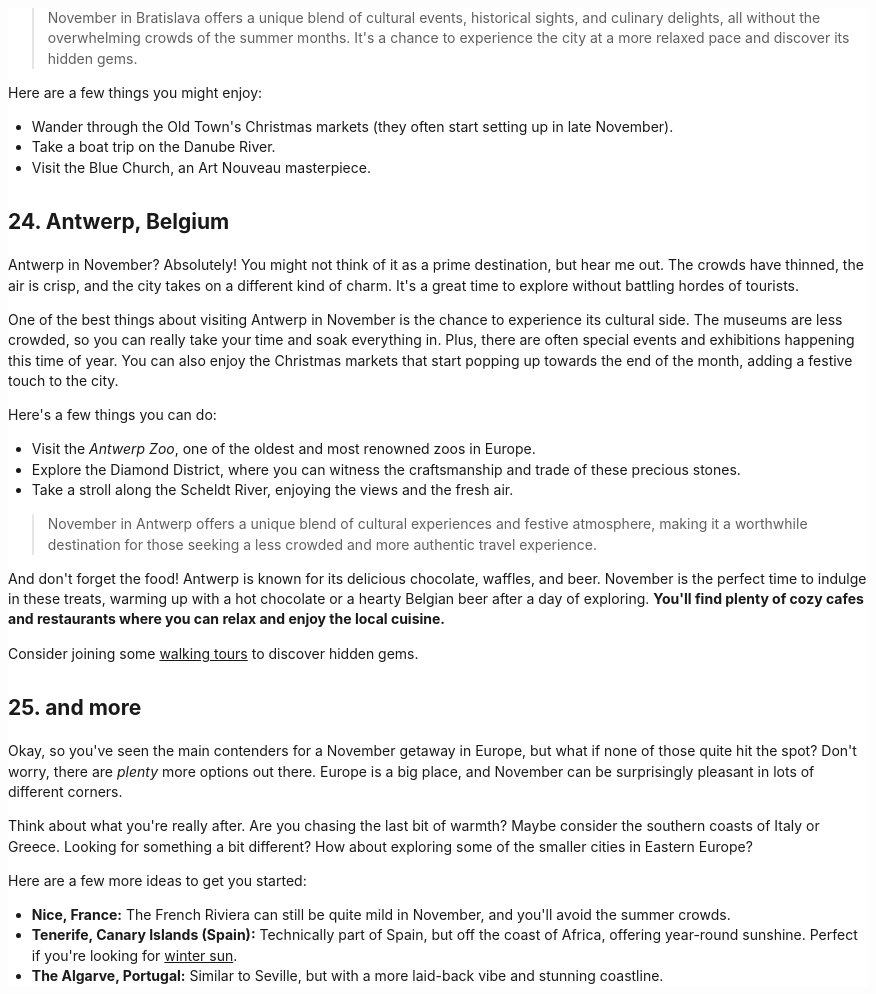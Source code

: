 > November in Bratislava offers a unique blend of cultural events, historical sights, and culinary delights, all without the overwhelming crowds of the summer months. It's a chance to experience the city at a more relaxed pace and discover its hidden gems.

Here are a few things you might enjoy:

*   Wander through the Old Town's Christmas markets (they often start setting up in late November).
*   Take a boat trip on the Danube River.
*   Visit the Blue Church, an Art Nouveau masterpiece.

## 24\. Antwerp, Belgium

Antwerp in November? Absolutely! You might not think of it as a prime destination, but hear me out. The crowds have thinned, the air is crisp, and the city takes on a different kind of charm. It's a great time to explore without battling hordes of tourists.

One of the best things about visiting Antwerp in November is the chance to experience its cultural side. The museums are less crowded, so you can really take your time and soak everything in. Plus, there are often special events and exhibitions happening this time of year. You can also enjoy the Christmas markets that start popping up towards the end of the month, adding a festive touch to the city.

Here's a few things you can do:

*   Visit the _Antwerp Zoo_, one of the oldest and most renowned zoos in Europe.
*   Explore the Diamond District, where you can witness the craftsmanship and trade of these precious stones.
*   Take a stroll along the Scheldt River, enjoying the views and the fresh air.

> November in Antwerp offers a unique blend of cultural experiences and festive atmosphere, making it a worthwhile destination for those seeking a less crowded and more authentic travel experience.

And don't forget the food! Antwerp is known for its delicious chocolate, waffles, and beer. November is the perfect time to indulge in these treats, warming up with a hot chocolate or a hearty Belgian beer after a day of exploring. **You'll find plenty of cozy cafes and restaurants where you can relax and enjoy the local cuisine.**

Consider joining some [walking tours](https://www.tripadvisor.com/Attractions-g188636-Activities-Antwerp_Antwerp_Province.html) to discover hidden gems.

## 25\. and more

Okay, so you've seen the main contenders for a November getaway in Europe, but what if none of those quite hit the spot? Don't worry, there are _plenty_ more options out there. Europe is a big place, and November can be surprisingly pleasant in lots of different corners.

Think about what you're really after. Are you chasing the last bit of warmth? Maybe consider the southern coasts of Italy or Greece. Looking for something a bit different? How about exploring some of the smaller cities in Eastern Europe?

Here are a few more ideas to get you started:

*   **Nice, France:** The French Riviera can still be quite mild in November, and you'll avoid the summer crowds.
*   **Tenerife, Canary Islands (Spain):** Technically part of Spain, but off the coast of Africa, offering year-round sunshine. Perfect if you're looking for [winter sun](https://www.lonelyplanet.com/articles/european-destinations-winter-sun).
*   **The Algarve, Portugal:** Similar to Seville, but with a more laid-back vibe and stunning coastline.
